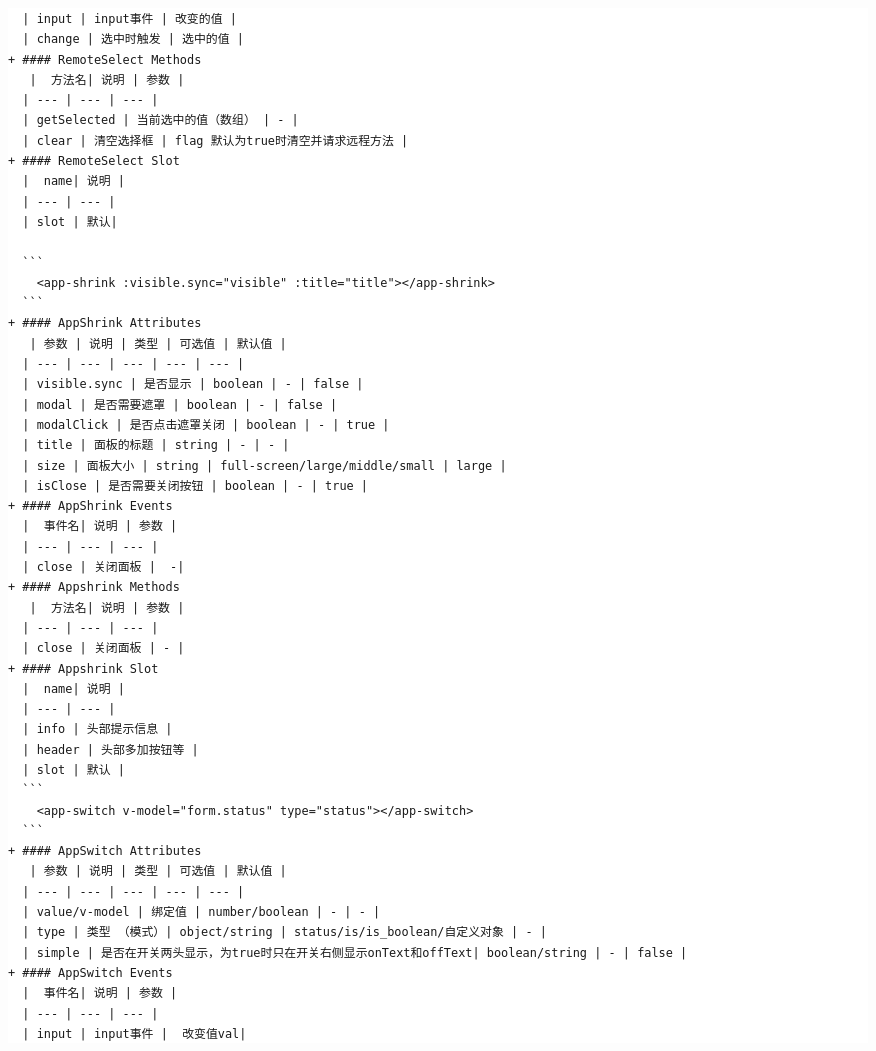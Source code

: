       | input | input事件 | 改变的值 |
      | change | 选中时触发 | 选中的值 |
    + #### RemoteSelect Methods
       |  方法名| 说明 | 参数 |
      | --- | --- | --- |
      | getSelected | 当前选中的值（数组） | - |
      | clear | 清空选择框 | flag 默认为true时清空并请求远程方法 |
    + #### RemoteSelect Slot
      |  name| 说明 |
      | --- | --- | 
      | slot | 默认|
      
      ```  
        <app-shrink :visible.sync="visible" :title="title"></app-shrink>
      ```
    + #### AppShrink Attributes
       | 参数 | 说明 | 类型 | 可选值 | 默认值 |
      | --- | --- | --- | --- | --- |
      | visible.sync | 是否显示 | boolean | - | false |
      | modal | 是否需要遮罩 | boolean | - | false |
      | modalClick | 是否点击遮罩关闭 | boolean | - | true |
      | title | 面板的标题 | string | - | - |
      | size | 面板大小 | string | full-screen/large/middle/small | large |
      | isClose | 是否需要关闭按钮 | boolean | - | true |
    + #### AppShrink Events
      |  事件名| 说明 | 参数 |
      | --- | --- | --- |
      | close | 关闭面板 |  -|
    + #### Appshrink Methods
       |  方法名| 说明 | 参数 |
      | --- | --- | --- |
      | close | 关闭面板 | - |
    + #### Appshrink Slot
      |  name| 说明 |
      | --- | --- | 
      | info | 头部提示信息 |
      | header | 头部多加按钮等 |
      | slot | 默认 |
      ```
        <app-switch v-model="form.status" type="status"></app-switch>
      ```
    + #### AppSwitch Attributes
       | 参数 | 说明 | 类型 | 可选值 | 默认值 |
      | --- | --- | --- | --- | --- |
      | value/v-model | 绑定值 | number/boolean | - | - |
      | type | 类型 （模式）| object/string | status/is/is_boolean/自定义对象 | - |
      | simple | 是否在开关两头显示，为true时只在开关右侧显示onText和offText| boolean/string | - | false |
    + #### AppSwitch Events
      |  事件名| 说明 | 参数 |
      | --- | --- | --- |
      | input | input事件 |  改变值val|